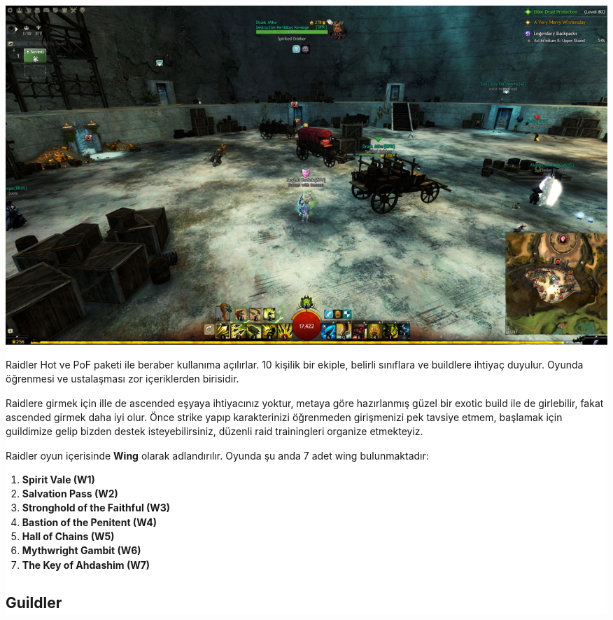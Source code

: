 ![](../assets/images/gw2-yeni-oyuncu-rehberi/raid.jpg)

Raidler Hot ve PoF paketi ile beraber kullanıma açılırlar. 10 kişilik bir ekiple, belirli sınıflara ve buildlere ihtiyaç duyulur. Oyunda öğrenmesi ve ustalaşması zor içeriklerden birisidir.

Raidlere girmek için ille de ascended eşyaya ihtiyacınız yoktur, metaya göre hazırlanmış güzel bir exotic build ile de girlebilir, fakat ascended girmek daha iyi olur. Önce strike yapıp karakterinizi öğrenmeden girişmenizi pek tavsiye etmem, başlamak için guildimize gelip bizden destek isteyebilirsiniz, düzenli raid trainingleri organize etmekteyiz.

Raidler oyun içerisinde **Wing** olarak adlandırılır. Oyunda şu anda 7 adet wing bulunmaktadır:

1. **Spirit Vale (W1)**
2. **Salvation Pass (W2)**
3. **Stronghold of the Faithful (W3)**
4. **Bastion of the Penitent (W4)**
5. **Hall of Chains (W5)**
6. **Mythwright Gambit (W6)**
7. **The Key of Ahdashim (W7)**

## Guildler
